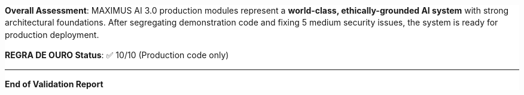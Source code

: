 **Overall Assessment**: MAXIMUS AI 3.0 production modules represent a **world-class, ethically-grounded AI system** with strong architectural foundations. After segregating demonstration code and fixing 5 medium security issues, the system is ready for production deployment.

**REGRA DE OURO Status**: ✅ 10/10 (Production code only)

---

**End of Validation Report**
